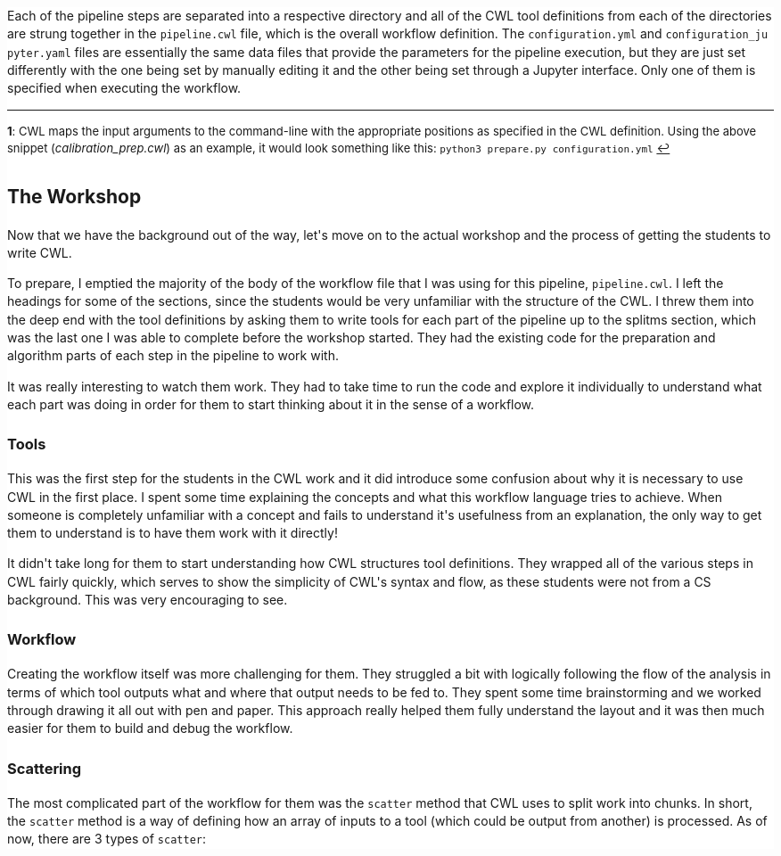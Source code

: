 Each of the pipeline steps are separated into a respective directory and all of the CWL tool definitions from each of the directories are strung together in the `pipeline.cwl` file, which is the overall workflow definition. The `configuration.yml` and `configuration_jupyter.yaml` files are essentially the same data files that provide the parameters for the pipeline execution, but they are just set differently with the one being set by manually editing it and the other being set through a Jupyter interface. Only one of them is specified when executing the workflow.

---
<p style="font-size: 13px;"><b id="f1">1</b>: CWL maps the input arguments to the command-line with the appropriate positions as specified in the CWL definition. Using the above snippet (<i>calibration_prep.cwl</i>) as an example, it would look something like this: 
<code>python3 prepare.py configuration.yml</code> <a href="#a1">↩</a>
</p>

## The Workshop

Now that we have the background out of the way, let's move on to the actual workshop and the process of getting the students to write CWL.

To prepare, I emptied the majority of the body of the workflow file that I was using for this pipeline, `pipeline.cwl`. I left the headings for some of the sections, since the students would be very unfamiliar with the structure of the CWL. I threw them into the deep end with the tool definitions by asking them to write tools for each part of the pipeline up to the splitms section, which was the last one I was able to complete before the workshop started. They had the existing code for the preparation and algorithm parts of each step in the pipeline to work with.

It was really interesting to watch them work. They had to take time to run the code and explore it individually to understand what each part was doing in order for them to start thinking about it in the sense of a workflow.

### Tools

This was the first step for the students in the CWL work and it did introduce some confusion about why it is necessary to use CWL in the first place. I spent some time explaining the concepts and what this workflow language tries to achieve. When someone is completely unfamiliar with a concept and fails to understand it's usefulness from an explanation, the only way to get them to understand is to have them work with it directly!

It didn't take long for them to start understanding how CWL structures tool definitions. They wrapped all of the various steps in CWL fairly quickly, which serves to show the simplicity of CWL's syntax and flow, as these students were not from a CS background. This was very encouraging to see.

### Workflow

Creating the workflow itself was more challenging for them. They struggled a bit with logically following the flow of the analysis in terms of which tool outputs what and where that output needs to be fed to. They spent some time brainstorming and we worked through drawing it all out with pen and paper. This approach really helped them fully understand the layout and it was then much easier for them to build and debug the workflow.

### Scattering

The most complicated part of the workflow for them was the `scatter` method that CWL uses to split work into chunks. In short, the `scatter` method is a way of defining how an array of inputs to a tool (which could be output from another) is processed. As of now, there are 3 types of `scatter`:
